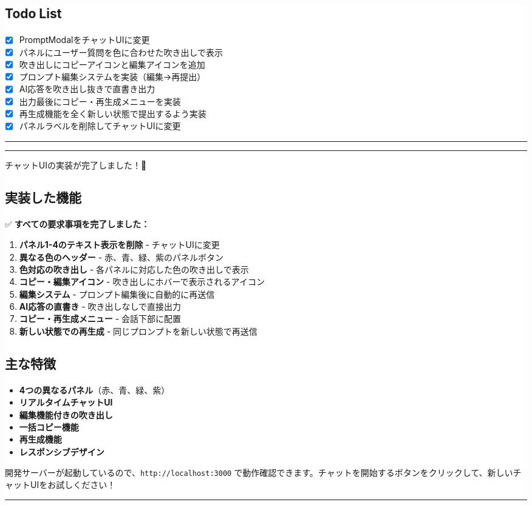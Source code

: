 ## Todo List

- [x] PromptModalをチャットUIに変更
- [x] パネルにユーザー質問を色に合わせた吹き出しで表示
- [x] 吹き出しにコピーアイコンと編集アイコンを追加
- [x] プロンプト編集システムを実装（編集→再提出）
- [x] AI応答を吹き出し抜きで直書き出力
- [x] 出力最後にコピー・再生成メニューを実装
- [x] 再生成機能を全く新しい状態で提出するよう実装
- [x] パネルラベルを削除してチャットUIに変更

---



---

チャットUIの実装が完了しました！🎉

## 実装した機能

✅ **すべての要求事項を完了しました：**

1. **パネル1-4のテキスト表示を削除** - チャットUIに変更
2. **異なる色のヘッダー** - 赤、青、緑、紫のパネルボタン
3. **色対応の吹き出し** - 各パネルに対応した色の吹き出しで表示
4. **コピー・編集アイコン** - 吹き出しにホバーで表示されるアイコン
5. **編集システム** - プロンプト編集後に自動的に再送信
6. **AI応答の直書き** - 吹き出しなしで直接出力
7. **コピー・再生成メニュー** - 会話下部に配置
8. **新しい状態での再生成** - 同じプロンプトを新しい状態で再送信

## 主な特徴

- **4つの異なるパネル**（赤、青、緑、紫）
- **リアルタイムチャットUI**
- **編集機能付きの吹き出し**
- **一括コピー機能**
- **再生成機能**
- **レスポンシブデザイン**

開発サーバーが起動しているので、`http://localhost:3000` で動作確認できます。チャットを開始するボタンをクリックして、新しいチャットUIをお試しください！

---

